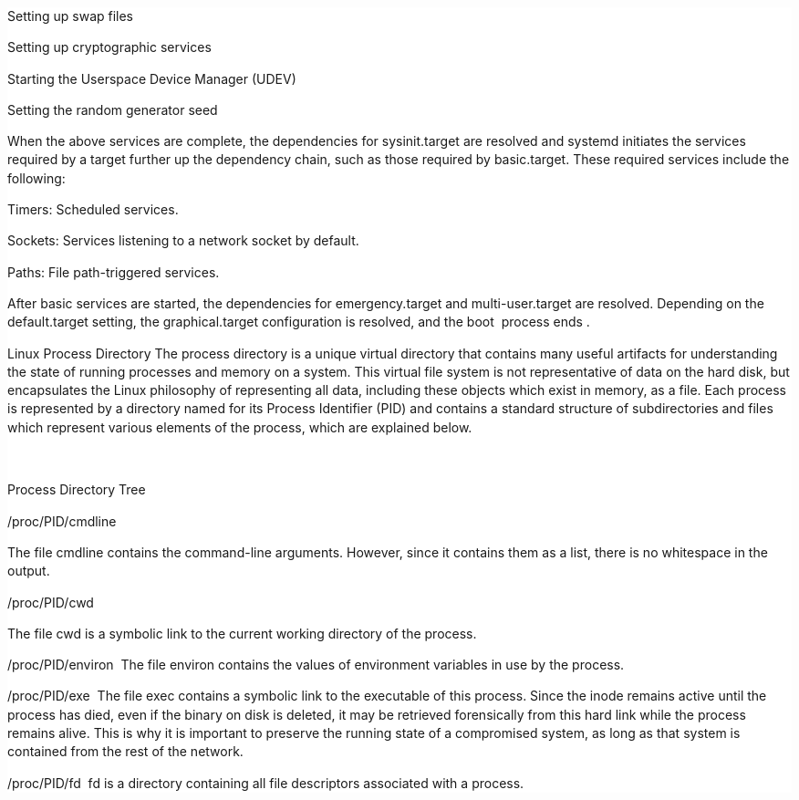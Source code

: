 Setting up swap files

Setting up cryptographic services

Starting the Userspace Device Manager (UDEV)

Setting the random generator seed


When the above services are complete, the dependencies for sysinit.target are resolved and systemd initiates the services required by a target further up the dependency chain, such as those required by basic.target. These required services include the following:

Timers: Scheduled services.

Sockets: Services listening to a network socket by default.

Paths: File path-triggered services.


After basic services are started, the dependencies for emergency.target   and multi-user.target are resolved. Depending on the default.target setting, the graphical.target configuration is resolved, and the boot  ﻿ process ends .

Linux Process Directory
The process directory is a unique virtual directory that contains many useful artifacts for understanding the state of running processes and memory on a system. This virtual file system is not representative of data on the hard disk, but encapsulates the Linux philosophy of representing all data, including these objects which exist in memory, as a file. Each process is represented by a directory named for its Process Identifier (PID) and contains a standard structure of subdirectories and files which represent various elements of the process, which are explained below.

﻿

Process Directory Tree
﻿

/proc/PID/cmdline
﻿

The file cmdline contains the command-line arguments. However, since it contains them as a list, there is no whitespace in the output.

/proc/PID/cwd

The file cwd is a symbolic link to the current working directory of the process.

/proc/PID/environ
﻿
The file environ contains the values of environment variables in use by the process.

/proc/PID/exe
﻿
The file exec contains a symbolic link to the executable of this process. Since the inode remains active until the process has died, even if the binary on disk is deleted, it may be retrieved forensically from this hard link while the process remains alive. This is why it is important to preserve the running state of a compromised system, as long as that system is contained from the rest of the network.

/proc/PID/fd
﻿
fd is a directory containing all file descriptors associated with a process.
